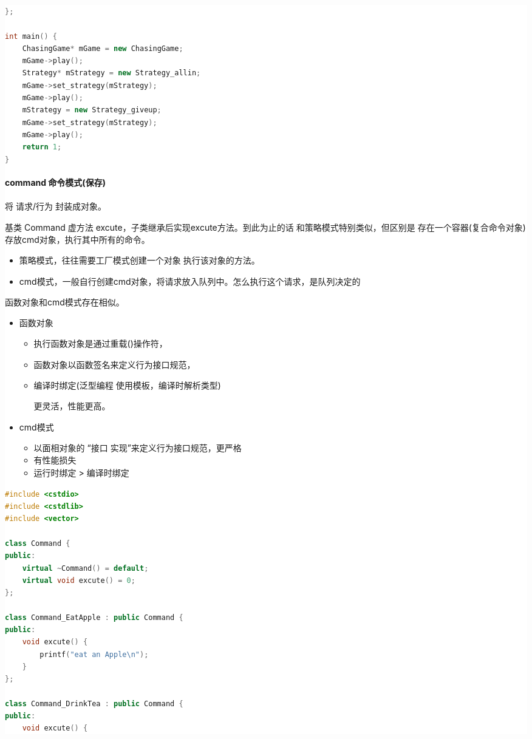```cpp
};

int main() {
    ChasingGame* mGame = new ChasingGame;
    mGame->play();
    Strategy* mStrategy = new Strategy_allin;
    mGame->set_strategy(mStrategy);
    mGame->play();
    mStrategy = new Strategy_giveup;
    mGame->set_strategy(mStrategy);
    mGame->play();
    return 1;
}

```





#### command 命令模式(保存)

将 请求/行为 封装成对象。

基类 Command 虚方法 excute，子类继承后实现excute方法。到此为止的话 和策略模式特别类似，但区别是 存在一个容器(复合命令对象)存放cmd对象，执行其中所有的命令。

- 策略模式，往往需要工厂模式创建一个对象 执行该对象的方法。


- cmd模式，一般自行创建cmd对象，将请求放入队列中。怎么执行这个请求，是队列决定的

函数对象和cmd模式存在相似。

- 函数对象

  - 执行函数对象是通过重载()操作符，

  - 函数对象以函数签名来定义行为接口规范，

  - 编译时绑定(泛型编程 使用模板，编译时解析类型) 

    更灵活，性能更高。

- cmd模式

  - 以面相对象的 “接口 实现”来定义行为接口规范，更严格
  - 有性能损失
  - 运行时绑定 > 编译时绑定



```cpp
#include <cstdio>
#include <cstdlib>
#include <vector>

class Command {
public:
    virtual ~Command() = default;
    virtual void excute() = 0; 
};

class Command_EatApple : public Command {
public:
    void excute() {
        printf("eat an Apple\n");
    }
};

class Command_DrinkTea : public Command {
public:
    void excute() {
```